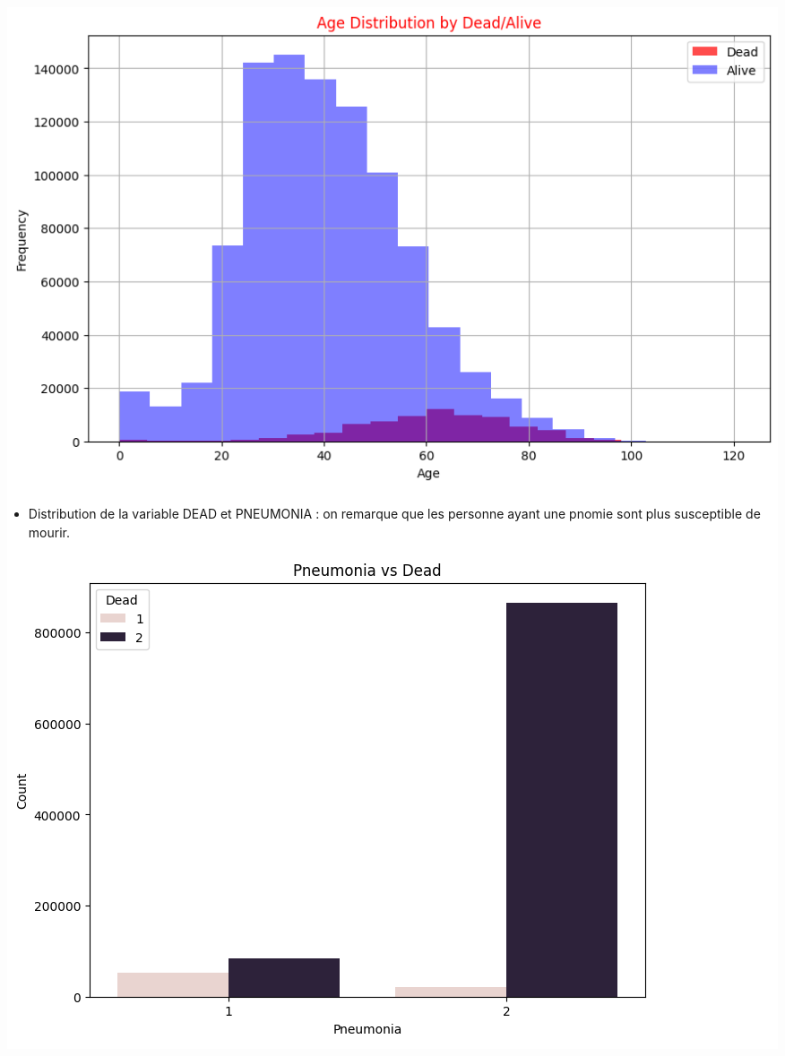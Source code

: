    ![alt text](<TPnote/TPnote/4- Covid/images/dead vs alive.png>)

   -  Distribution de la variable DEAD et PNEUMONIA : on remarque que les personne ayant une pnomie sont plus susceptible de mourir.

   ![alt text](<TPnote/TPnote/4- Covid/images/dead vs pneumonia.png>)
